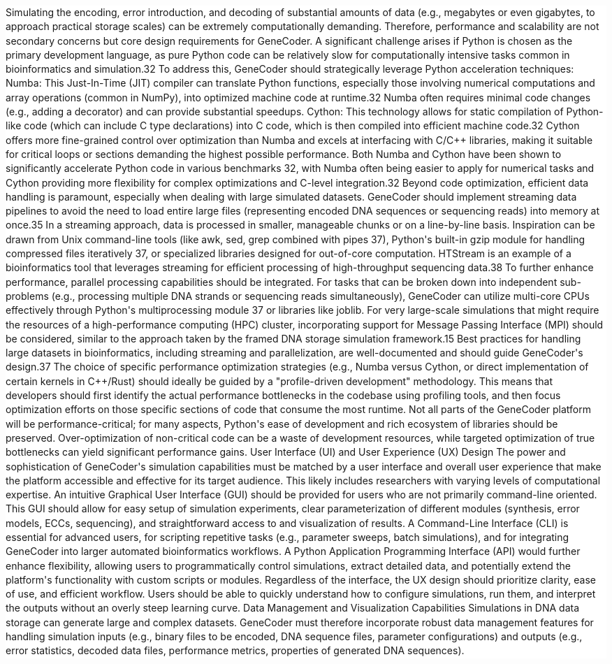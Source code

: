 Simulating the encoding, error introduction, and decoding of substantial amounts of data (e.g., megabytes or even gigabytes, to approach practical storage scales) can be extremely computationally demanding. Therefore, performance and scalability are not secondary concerns but core design requirements for GeneCoder.
A significant challenge arises if Python is chosen as the primary development language, as pure Python code can be relatively slow for computationally intensive tasks common in bioinformatics and simulation.32 To address this, GeneCoder should strategically leverage Python acceleration techniques:
Numba: This Just-In-Time (JIT) compiler can translate Python functions, especially those involving numerical computations and array operations (common in NumPy), into optimized machine code at runtime.32 Numba often requires minimal code changes (e.g., adding a decorator) and can provide substantial speedups.
Cython: This technology allows for static compilation of Python-like code (which can include C type declarations) into C code, which is then compiled into efficient machine code.32 Cython offers more fine-grained control over optimization than Numba and excels at interfacing with C/C++ libraries, making it suitable for critical loops or sections demanding the highest possible performance.
Both Numba and Cython have been shown to significantly accelerate Python code in various benchmarks 32, with Numba often being easier to apply for numerical tasks and Cython providing more flexibility for complex optimizations and C-level integration.32
Beyond code optimization, efficient data handling is paramount, especially when dealing with large simulated datasets. GeneCoder should implement streaming data pipelines to avoid the need to load entire large files (representing encoded DNA sequences or sequencing reads) into memory at once.35 In a streaming approach, data is processed in smaller, manageable chunks or on a line-by-line basis. Inspiration can be drawn from Unix command-line tools (like awk, sed, grep combined with pipes 37), Python's built-in gzip module for handling compressed files iteratively 37, or specialized libraries designed for out-of-core computation. HTStream is an example of a bioinformatics tool that leverages streaming for efficient processing of high-throughput sequencing data.38
To further enhance performance, parallel processing capabilities should be integrated. For tasks that can be broken down into independent sub-problems (e.g., processing multiple DNA strands or sequencing reads simultaneously), GeneCoder can utilize multi-core CPUs effectively through Python's multiprocessing module 37 or libraries like joblib. For very large-scale simulations that might require the resources of a high-performance computing (HPC) cluster, incorporating support for Message Passing Interface (MPI) should be considered, similar to the approach taken by the framed DNA storage simulation framework.15 Best practices for handling large datasets in bioinformatics, including streaming and parallelization, are well-documented and should guide GeneCoder's design.37
The choice of specific performance optimization strategies (e.g., Numba versus Cython, or direct implementation of certain kernels in C++/Rust) should ideally be guided by a "profile-driven development" methodology. This means that developers should first identify the actual performance bottlenecks in the codebase using profiling tools, and then focus optimization efforts on those specific sections of code that consume the most runtime. Not all parts of the GeneCoder platform will be performance-critical; for many aspects, Python's ease of development and rich ecosystem of libraries should be preserved. Over-optimization of non-critical code can be a waste of development resources, while targeted optimization of true bottlenecks can yield significant performance gains.
User Interface (UI) and User Experience (UX) Design
The power and sophistication of GeneCoder's simulation capabilities must be matched by a user interface and overall user experience that make the platform accessible and effective for its target audience. This likely includes researchers with varying levels of computational expertise.
An intuitive Graphical User Interface (GUI) should be provided for users who are not primarily command-line oriented. This GUI should allow for easy setup of simulation experiments, clear parameterization of different modules (synthesis, error models, ECCs, sequencing), and straightforward access to and visualization of results.
A Command-Line Interface (CLI) is essential for advanced users, for scripting repetitive tasks (e.g., parameter sweeps, batch simulations), and for integrating GeneCoder into larger automated bioinformatics workflows.
A Python Application Programming Interface (API) would further enhance flexibility, allowing users to programmatically control simulations, extract detailed data, and potentially extend the platform's functionality with custom scripts or modules.
Regardless of the interface, the UX design should prioritize clarity, ease of use, and efficient workflow. Users should be able to quickly understand how to configure simulations, run them, and interpret the outputs without an overly steep learning curve.
Data Management and Visualization Capabilities
Simulations in DNA data storage can generate large and complex datasets. GeneCoder must therefore incorporate robust data management features for handling simulation inputs (e.g., binary files to be encoded, DNA sequence files, parameter configurations) and outputs (e.g., error statistics, decoded data files, performance metrics, properties of generated DNA sequences).